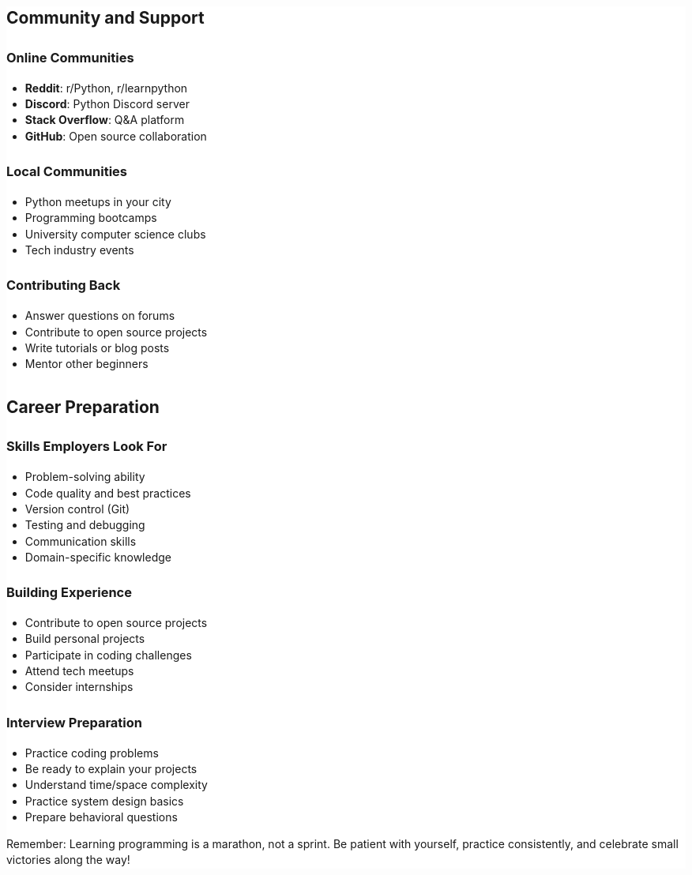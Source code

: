## Community and Support

### Online Communities
- **Reddit**: r/Python, r/learnpython
- **Discord**: Python Discord server
- **Stack Overflow**: Q&A platform
- **GitHub**: Open source collaboration

### Local Communities
- Python meetups in your city
- Programming bootcamps
- University computer science clubs
- Tech industry events

### Contributing Back
- Answer questions on forums
- Contribute to open source projects
- Write tutorials or blog posts
- Mentor other beginners

## Career Preparation

### Skills Employers Look For
- Problem-solving ability
- Code quality and best practices
- Version control (Git)
- Testing and debugging
- Communication skills
- Domain-specific knowledge

### Building Experience
- Contribute to open source projects
- Build personal projects
- Participate in coding challenges
- Attend tech meetups
- Consider internships

### Interview Preparation
- Practice coding problems
- Be ready to explain your projects
- Understand time/space complexity
- Practice system design basics
- Prepare behavioral questions

Remember: Learning programming is a marathon, not a sprint. Be patient with yourself, practice consistently, and celebrate small victories along the way!
